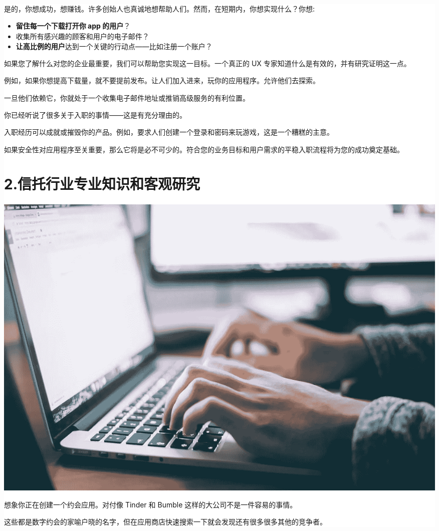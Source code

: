 是的，你想成功，想赚钱。许多创始人也真诚地想帮助人们。然而，在短期内，你想实现什么？你想:

*   **留住每一个下载打开你 app 的用户**？
*   收集所有感兴趣的顾客和用户的电子邮件？
*   **让高比例的用户**达到一个关键的行动点——比如注册一个账户？

如果您了解什么对您的企业最重要，我们可以帮助您实现这一目标。一个真正的 UX 专家知道什么是有效的，并有研究证明这一点。

例如，如果你想提高下载量，就不要提前发布。让人们加入进来，玩你的应用程序。允许他们去探索。

一旦他们依赖它，你就处于一个收集电子邮件地址或推销高级服务的有利位置。

你已经听说了很多关于入职的事情——这是有充分理由的。

入职经历可以成就或摧毁你的产品。例如，要求人们创建一个登录和密码来玩游戏，这是一个糟糕的主意。

如果安全性对应用程序至关重要，那么它将是必不可少的。符合您的业务目标和用户需求的平稳入职流程将为您的成功奠定基础。

# 2.信托行业专业知识和客观研究

![](img/51d721073557a0cda9750019bd27dce4.png)

想象你正在创建一个约会应用。对付像 Tinder 和 Bumble 这样的大公司不是一件容易的事情。

这些都是数字约会的家喻户晓的名字，但在应用商店快速搜索一下就会发现还有很多很多其他的竞争者。
